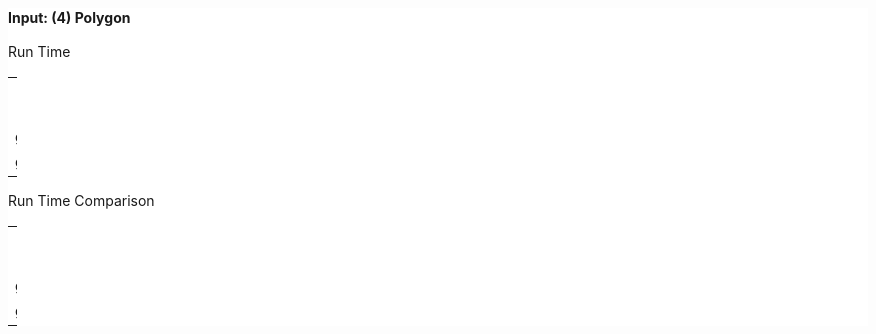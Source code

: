 

__Input: (4) Polygon__

Run Time

<table style="width: 1%">
  <tr>
    <th>Name</th>
    <th style="text-align: right">IPS</th>
    <th style="text-align: right">Average</th>
    <th style="text-align: right">Devitation</th>
    <th style="text-align: right">Median</th>
    <th style="text-align: right">99th&nbsp;%</th>
  </tr>

  <tr>
    <td style="white-space: nowrap">geometry</td>
    <td style="white-space: nowrap; text-align: right">1.11 K</td>
    <td style="white-space: nowrap; text-align: right">0.90 ms</td>
    <td style="white-space: nowrap; text-align: right">&plusmn;1.51%</td>
    <td style="white-space: nowrap; text-align: right">0.90 ms</td>
    <td style="white-space: nowrap; text-align: right">0.93 ms</td>
  </tr>

  <tr>
    <td style="white-space: nowrap">geo</td>
    <td style="white-space: nowrap; text-align: right">0.83 K</td>
    <td style="white-space: nowrap; text-align: right">1.20 ms</td>
    <td style="white-space: nowrap; text-align: right">&plusmn;9.37%</td>
    <td style="white-space: nowrap; text-align: right">1.14 ms</td>
    <td style="white-space: nowrap; text-align: right">1.72 ms</td>
  </tr>

</table>


Run Time Comparison

<table style="width: 1%">
  <tr>
    <th>Name</th>
    <th style="text-align: right">IPS</th>
    <th style="text-align: right">Slower</th>
  <tr>
    <td style="white-space: nowrap">geometry</td>
    <td style="white-space: nowrap;text-align: right">1.11 K</td>
    <td>&nbsp;</td>
  </tr>

  <tr>
    <td style="white-space: nowrap">geo</td>
    <td style="white-space: nowrap; text-align: right">0.83 K</td>
    <td style="white-space: nowrap; text-align: right">1.33x</td>
  </tr>
